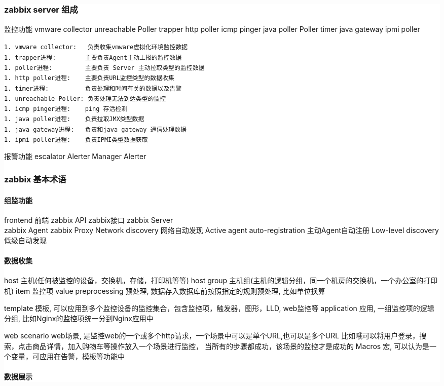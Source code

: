 ### zabbix server 组成

监控功能
    vmware collector                unreachable Poller
    trapper     http poller         icmp pinger     java poller
    Poller      timer               java gateway    ipmi poller

    1. vmware collector:   负责收集vmware虚拟化环境监控数据
    1. trapper进程:        主要负责Agent主动上报的监控数据
    1. poller进程:         主要负责 Server 主动拉取类型的监控数据
    1. http poller进程:    主要负责URL监控类型的数据收集
    1. timer进程:          负责处理和时间有关的数据以及告警
    1. unreachable Poller: 负责处理无法到达类型的监控
    1. icmp pinger进程:    ping 存活检测
    1. java poller进程:    负责拉取JMX类型数据
    1. java gateway进程:   负责和java gateway 通信处理数据
    1. ipmi poller进程:    负责IPMI类型数据获取

报警功能
    escalator
    Alerter Manager
    Alerter



### zabbix 基本术语

#### 组监功能

frontend                            前端
zabbix API                          zabbix接口
zabbix Server   
zabbix Agent
zabbix Proxy
Network discovery                   网络自动发现
Active agent auto-registration      主动Agent自动注册
Low-level discovery                 低级自动发现


#### 数据收集

host                                主机(任何被监控的设备，交换机，存储，打印机等等)
host group                          主机组(主机的逻辑分组，同一个机房的交换机，一个办公室的打印机)
item                                监控项
value preprocessing                 预处理, 数据存入数据库前按照指定的规则预处理, 比如单位换算

template                            模板, 可以应用到多个监控设备的监控集合，包含监控项，触发器，图形，LLD, web监控等
application                         应用, 一组监控项的逻辑分组, 比如Nginx的监控项统一分到Nginx应用中

web scenario                        web场景, 是监控web的一个或多个http请求，一个场景中可以是单个URL,也可以是多个URL
                                    比如哦可以将用户登录，搜索，点击商品详情，加入购物车等操作放入一个场景进行监控，
                                    当所有的步骤都成功，该场景的监控才是成功的
Macros                              宏, 可以认为是一个变量，可应用在告警，模板等功能中


#### 数据展示
